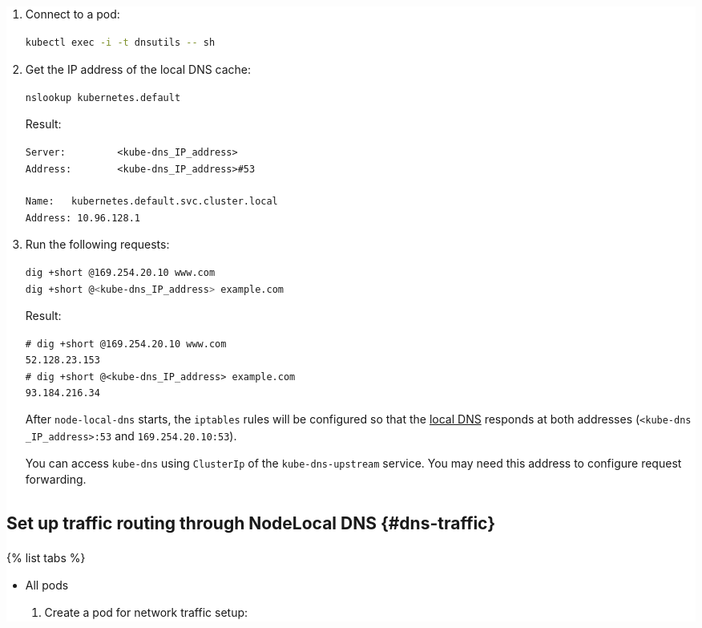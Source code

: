 1. Connect to a pod:

    ```bash
    kubectl exec -i -t dnsutils -- sh
    ```

1. Get the IP address of the local DNS cache:

    ```bash
    nslookup kubernetes.default
    ```

    Result:

    ```text
    Server:         <kube-dns_IP_address>
    Address:        <kube-dns_IP_address>#53

    Name:   kubernetes.default.svc.cluster.local
    Address: 10.96.128.1
    ```

1. Run the following requests:

    ```bash
    dig +short @169.254.20.10 www.com
    dig +short @<kube-dns_IP_address> example.com
    ```

    Result:

    ```text
    # dig +short @169.254.20.10 www.com
    52.128.23.153
    # dig +short @<kube-dns_IP_address> example.com
    93.184.216.34
    ```

    After `node-local-dns` starts, the `iptables` rules will be configured so that the [local DNS](https://github.com/kubernetes/enhancements/blob/master/keps/sig-network/1024-nodelocal-cache-dns/README.md#iptables-notrack) responds at both addresses (`<kube-dns_IP_address>:53` and `169.254.20.10:53`).

    You can access `kube-dns` using `ClusterIp` of the `kube-dns-upstream` service. You may need this address to configure request forwarding.

## Set up traffic routing through NodeLocal DNS {#dns-traffic}

{% list tabs %}

- All pods

  1. Create a pod for network traffic setup:
